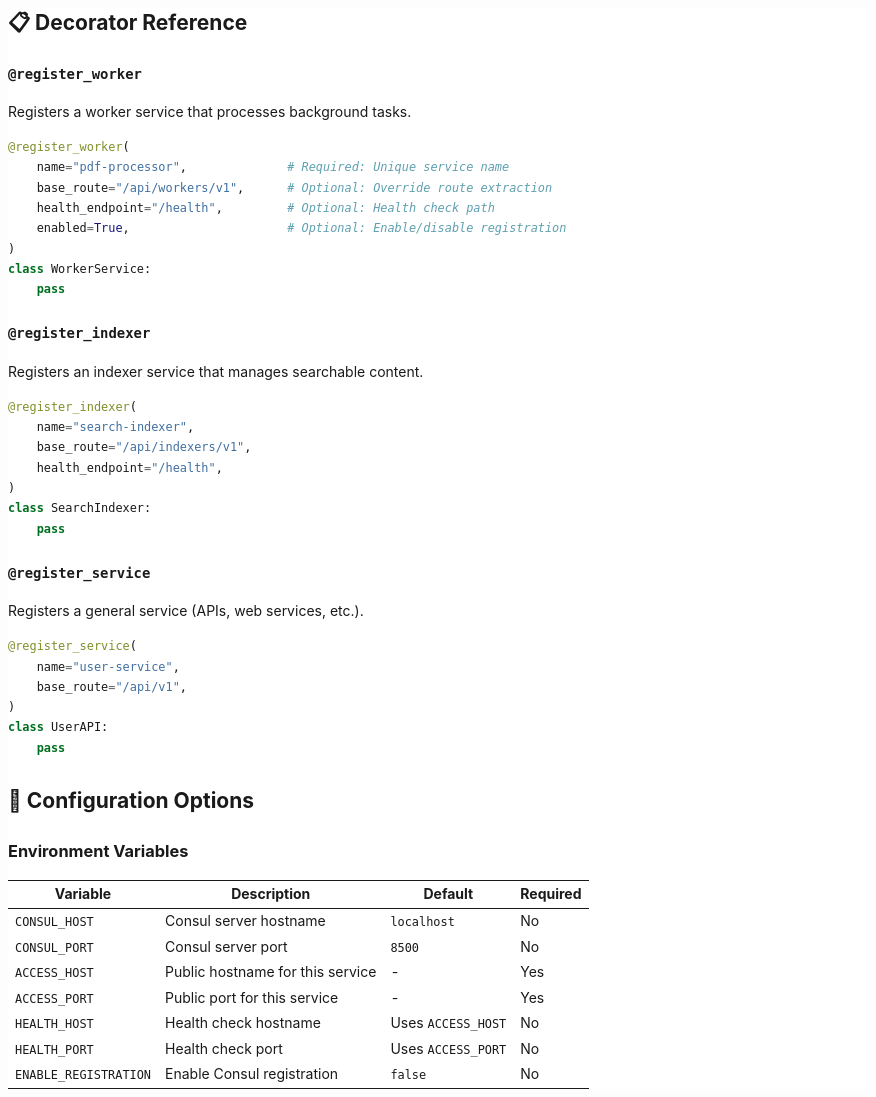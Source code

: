 ## 📋 Decorator Reference

### `@register_worker`

Registers a worker service that processes background tasks.

```python
@register_worker(
    name="pdf-processor",              # Required: Unique service name
    base_route="/api/workers/v1",      # Optional: Override route extraction
    health_endpoint="/health",         # Optional: Health check path
    enabled=True,                      # Optional: Enable/disable registration
)
class WorkerService:
    pass
```

### `@register_indexer`

Registers an indexer service that manages searchable content.

```python
@register_indexer(
    name="search-indexer",
    base_route="/api/indexers/v1",
    health_endpoint="/health",
)
class SearchIndexer:
    pass
```

### `@register_service`

Registers a general service (APIs, web services, etc.).

```python
@register_service(
    name="user-service",
    base_route="/api/v1",
)
class UserAPI:
    pass
```

## 🔧 Configuration Options

### Environment Variables

| Variable | Description | Default | Required |
|----------|-------------|---------|----------|
| `CONSUL_HOST` | Consul server hostname | `localhost` | No |
| `CONSUL_PORT` | Consul server port | `8500` | No |
| `ACCESS_HOST` | Public hostname for this service | - | Yes |
| `ACCESS_PORT` | Public port for this service | - | Yes |
| `HEALTH_HOST` | Health check hostname | Uses `ACCESS_HOST` | No |
| `HEALTH_PORT` | Health check port | Uses `ACCESS_PORT` | No |
| `ENABLE_REGISTRATION` | Enable Consul registration | `false` | No |
